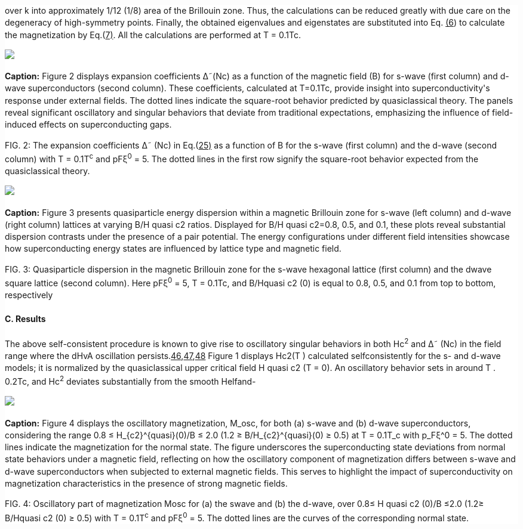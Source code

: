 over k into approximately 1/12 (1/8) area of the Brillouin zone. Thus, the calculations can be reduced greatly with due care on the degeneracy of high-symmetry points. Finally, the obtained eigenvalues and eigenstates are substituted into Eq. [\(6](#page-1-0)) to calculate the magnetization by Eq.([7\)](#page-2-0). All the calculations are performed at T = 0.1Tc.

![](_page_5_Figure_4.jpeg)

**Caption:** Figure 2 displays expansion coefficients Δ῀(Nc) as a function of the magnetic field (B) for s-wave (first column) and d-wave superconductors (second column). These coefficients, calculated at T=0.1Tc, provide insight into superconductivity's response under external fields. The dotted lines indicate the square-root behavior predicted by quasiclassical theory. The panels reveal significant oscillatory and singular behaviors that deviate from traditional expectations, emphasizing the influence of field-induced effects on superconducting gaps.


FIG. 2: The expansion coefficients ∆˜ (Nc) in Eq.([25\)](#page-4-0) as a function of B for the s-wave (first column) and the d-wave (second column) with T = 0.1T<sup>c</sup> and pFξ<sup>0</sup> = 5. The dotted lines in the first row signify the square-root behavior expected from the quasiclassical theory.

![](_page_5_Figure_6.jpeg)

**Caption:** Figure 3 presents quasiparticle energy dispersion within a magnetic Brillouin zone for s-wave (left column) and d-wave (right column) lattices at varying B/H quasi c2 ratios. Displayed for B/H quasi c2=0.8, 0.5, and 0.1, these plots reveal substantial dispersion contrasts under the presence of a pair potential. The energy configurations under different field intensities showcase how superconducting energy states are influenced by lattice type and magnetic field.


FIG. 3: Quasiparticle dispersion in the magnetic Brillouin zone for the s-wave hexagonal lattice (first column) and the dwave square lattice (second column). Here pFξ<sup>0</sup> = 5, T = 0.1Tc, and B/Hquasi c2 (0) is equal to 0.8, 0.5, and 0.1 from top to bottom, respectively

#### C. Results

The above self-consistent procedure is known to give rise to oscillatory singular behaviors in both Hc<sup>2</sup> and ∆˜ (Nc) in the field range where the dHvA oscillation persists.[46](#page-15-0),[47](#page-15-0),[48](#page-15-0) Figure 1 displays Hc2(T ) calculated selfconsistently for the s- and d-wave models; it is normalized by the quasiclassical upper critical field H quasi c2 (T = 0). An oscillatory behavior sets in around T . 0.2Tc, and Hc<sup>2</sup> deviates substantially from the smooth Helfand-

<span id="page-6-0"></span>![](_page_6_Figure_1.jpeg)

**Caption:** Figure 4 displays the oscillatory magnetization, M_osc, for both (a) s-wave and (b) d-wave superconductors, considering the range 0.8 ≤ H_{c2}^{quasi}(0)/B ≤ 2.0 (1.2 ≥ B/H_{c2}^{quasi}(0) ≥ 0.5) at T = 0.1T_c with p_Fξ^0 = 5. The dotted lines indicate the magnetization for the normal state. The figure underscores the superconducting state deviations from normal state behaviors under a magnetic field, reflecting on how the oscillatory component of magnetization differs between s-wave and d-wave superconductors when subjected to external magnetic fields. This serves to highlight the impact of superconductivity on magnetization characteristics in the presence of strong magnetic fields.


FIG. 4: Oscillatory part of magnetization Mosc for (a) the swave and (b) the d-wave, over 0.8≤ H quasi c2 (0)/B ≤2.0 (1.2≥ B/Hquasi c2 (0) ≥ 0.5) with T = 0.1T<sup>c</sup> and pFξ<sup>0</sup> = 5. The dotted lines are the curves of the corresponding normal state.

